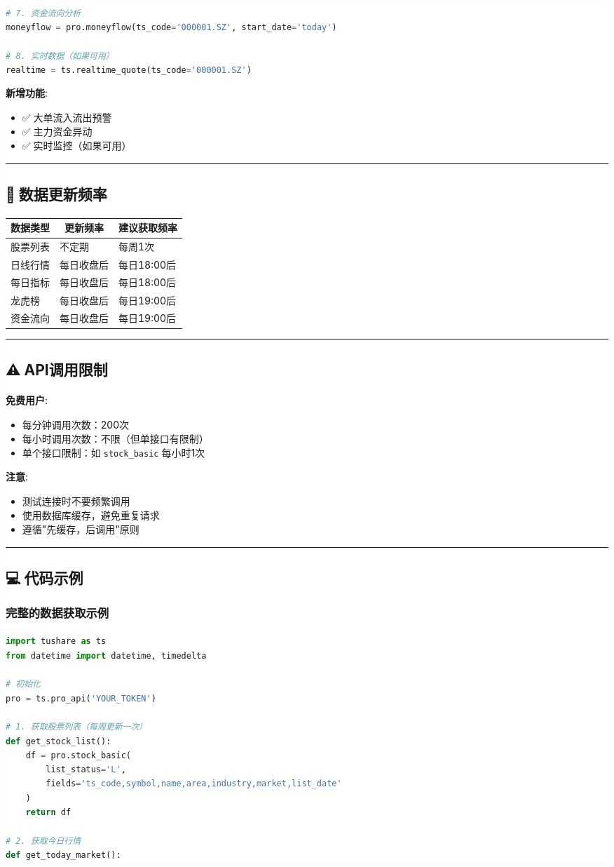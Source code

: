 ```python
# 7. 资金流向分析
moneyflow = pro.moneyflow(ts_code='000001.SZ', start_date='today')

# 8. 实时数据（如果可用）
realtime = ts.realtime_quote(ts_code='000001.SZ')
```

**新增功能**:
- ✅ 大单流入流出预警
- ✅ 主力资金异动
- ✅ 实时监控（如果可用）

---

## 🎯 数据更新频率

| 数据类型 | 更新频率 | 建议获取频率 |
|---------|---------|------------|
| 股票列表 | 不定期 | 每周1次 |
| 日线行情 | 每日收盘后 | 每日18:00后 |
| 每日指标 | 每日收盘后 | 每日18:00后 |
| 龙虎榜 | 每日收盘后 | 每日19:00后 |
| 资金流向 | 每日收盘后 | 每日19:00后 |

---

## ⚠️ API调用限制

**免费用户**:
- 每分钟调用次数：200次
- 每小时调用次数：不限（但单接口有限制）
- 单个接口限制：如 `stock_basic` 每小时1次

**注意**:
- 测试连接时不要频繁调用
- 使用数据库缓存，避免重复请求
- 遵循"先缓存，后调用"原则

---

## 💻 代码示例

### 完整的数据获取示例

```python
import tushare as ts
from datetime import datetime, timedelta

# 初始化
pro = ts.pro_api('YOUR_TOKEN')

# 1. 获取股票列表（每周更新一次）
def get_stock_list():
    df = pro.stock_basic(
        list_status='L',
        fields='ts_code,symbol,name,area,industry,market,list_date'
    )
    return df

# 2. 获取今日行情
def get_today_market():
```